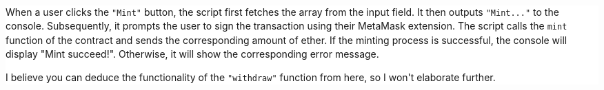 When a user clicks the `"Mint"` button, the script first fetches the array from the input field. It then outputs `"Mint..."` to the console. Subsequently, it prompts the user to sign the transaction using their MetaMask extension. The script calls the `mint` function of the contract and sends the corresponding amount of ether. If the minting process is successful, the console will display "Mint succeed!". Otherwise, it will show the corresponding error message.

I believe you can deduce the functionality of the `"withdraw"` function from here, so I won't elaborate further.
